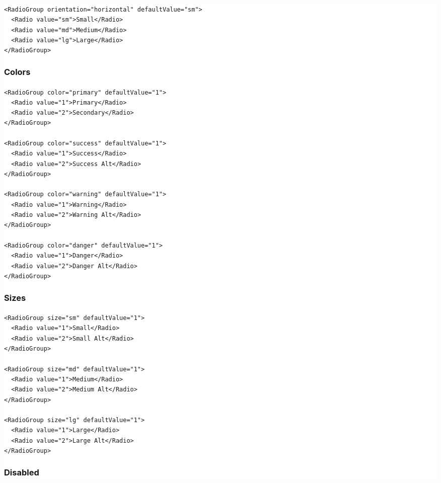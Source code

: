 ```tsx
<RadioGroup orientation="horizontal" defaultValue="sm">
  <Radio value="sm">Small</Radio>
  <Radio value="md">Medium</Radio>
  <Radio value="lg">Large</Radio>
</RadioGroup>
```

### Colors

```tsx
<RadioGroup color="primary" defaultValue="1">
  <Radio value="1">Primary</Radio>
  <Radio value="2">Secondary</Radio>
</RadioGroup>

<RadioGroup color="success" defaultValue="1">
  <Radio value="1">Success</Radio>
  <Radio value="2">Success Alt</Radio>
</RadioGroup>

<RadioGroup color="warning" defaultValue="1">
  <Radio value="1">Warning</Radio>
  <Radio value="2">Warning Alt</Radio>
</RadioGroup>

<RadioGroup color="danger" defaultValue="1">
  <Radio value="1">Danger</Radio>
  <Radio value="2">Danger Alt</Radio>
</RadioGroup>
```

### Sizes

```tsx
<RadioGroup size="sm" defaultValue="1">
  <Radio value="1">Small</Radio>
  <Radio value="2">Small Alt</Radio>
</RadioGroup>

<RadioGroup size="md" defaultValue="1">
  <Radio value="1">Medium</Radio>
  <Radio value="2">Medium Alt</Radio>
</RadioGroup>

<RadioGroup size="lg" defaultValue="1">
  <Radio value="1">Large</Radio>
  <Radio value="2">Large Alt</Radio>
</RadioGroup>
```

### Disabled
